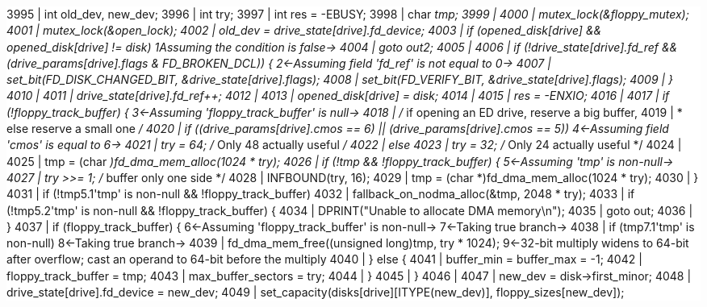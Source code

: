 3995  |  int old_dev, new_dev;
3996  |  int try;
3997  |  int res = -EBUSY;
3998  |  char *tmp;
3999  |
4000  |  mutex_lock(&floppy_mutex);
4001  |  mutex_lock(&open_lock);
4002  | 	old_dev = drive_state[drive].fd_device;
4003  |  if (opened_disk[drive] && opened_disk[drive] != disk)
    1Assuming the condition is false→
4004  |  goto out2;
4005  |
4006  |  if (!drive_state[drive].fd_ref && (drive_params[drive].flags & FD_BROKEN_DCL)) {
    2←Assuming field 'fd_ref' is not equal to 0→
4007  | 		set_bit(FD_DISK_CHANGED_BIT, &drive_state[drive].flags);
4008  | 		set_bit(FD_VERIFY_BIT, &drive_state[drive].flags);
4009  | 	}
4010  |
4011  |  drive_state[drive].fd_ref++;
4012  |
4013  | 	opened_disk[drive] = disk;
4014  |
4015  | 	res = -ENXIO;
4016  |
4017  |  if (!floppy_track_buffer) {
    3←Assuming 'floppy_track_buffer' is null→
4018  |  /* if opening an ED drive, reserve a big buffer,
4019  |  * else reserve a small one */
4020  |  if ((drive_params[drive].cmos == 6) || (drive_params[drive].cmos == 5))
    4←Assuming field 'cmos' is equal to 6→
4021  |  try = 64;	/* Only 48 actually useful */
4022  |  else
4023  | 			try = 32;	/* Only 24 actually useful */
4024  |
4025  |  tmp = (char *)fd_dma_mem_alloc(1024 * try);
4026  |  if (!tmp && !floppy_track_buffer) {
    5←Assuming 'tmp' is non-null→
4027  | 			try >>= 1;	/* buffer only one side */
4028  |  INFBOUND(try, 16);
4029  | 			tmp = (char *)fd_dma_mem_alloc(1024 * try);
4030  | 		}
4031  |  if (!tmp5.1'tmp' is non-null && !floppy_track_buffer)
4032  | 			fallback_on_nodma_alloc(&tmp, 2048 * try);
4033  |  if (!tmp5.2'tmp' is non-null && !floppy_track_buffer) {
4034  |  DPRINT("Unable to allocate DMA memory\n");
4035  |  goto out;
4036  | 		}
4037  |  if (floppy_track_buffer) {
    6←Assuming 'floppy_track_buffer' is non-null→
    7←Taking true branch→
4038  |  if (tmp7.1'tmp' is non-null)
    8←Taking true branch→
4039  |  fd_dma_mem_free((unsigned long)tmp, try * 1024);
    9←32-bit multiply widens to 64-bit after overflow; cast an operand to 64-bit before the multiply
4040  | 		} else {
4041  | 			buffer_min = buffer_max = -1;
4042  | 			floppy_track_buffer = tmp;
4043  | 			max_buffer_sectors = try;
4044  | 		}
4045  | 	}
4046  |
4047  | 	new_dev = disk->first_minor;
4048  | 	drive_state[drive].fd_device = new_dev;
4049  | 	set_capacity(disks[drive][ITYPE(new_dev)], floppy_sizes[new_dev]);